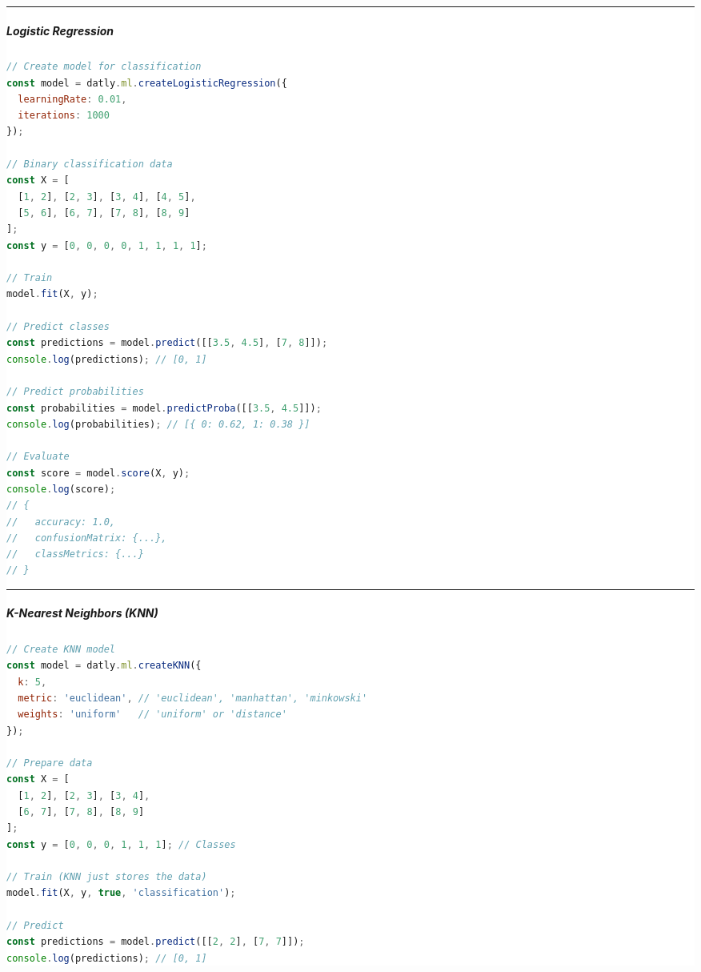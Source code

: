 
---

##### Logistic Regression

```javascript
// Create model for classification
const model = datly.ml.createLogisticRegression({
  learningRate: 0.01,
  iterations: 1000
});

// Binary classification data
const X = [
  [1, 2], [2, 3], [3, 4], [4, 5],
  [5, 6], [6, 7], [7, 8], [8, 9]
];
const y = [0, 0, 0, 0, 1, 1, 1, 1];

// Train
model.fit(X, y);

// Predict classes
const predictions = model.predict([[3.5, 4.5], [7, 8]]);
console.log(predictions); // [0, 1]

// Predict probabilities
const probabilities = model.predictProba([[3.5, 4.5]]);
console.log(probabilities); // [{ 0: 0.62, 1: 0.38 }]

// Evaluate
const score = model.score(X, y);
console.log(score);
// {
//   accuracy: 1.0,
//   confusionMatrix: {...},
//   classMetrics: {...}
// }
```

---

##### K-Nearest Neighbors (KNN)

```javascript
// Create KNN model
const model = datly.ml.createKNN({
  k: 5,
  metric: 'euclidean', // 'euclidean', 'manhattan', 'minkowski'
  weights: 'uniform'   // 'uniform' or 'distance'
});

// Prepare data
const X = [
  [1, 2], [2, 3], [3, 4],
  [6, 7], [7, 8], [8, 9]
];
const y = [0, 0, 0, 1, 1, 1]; // Classes

// Train (KNN just stores the data)
model.fit(X, y, true, 'classification');

// Predict
const predictions = model.predict([[2, 2], [7, 7]]);
console.log(predictions); // [0, 1]

```